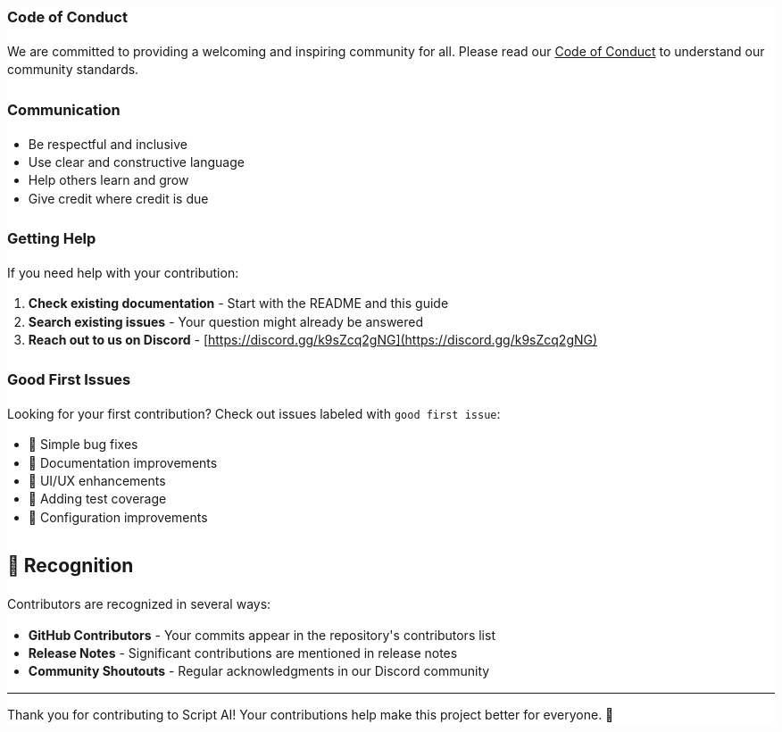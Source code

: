### Code of Conduct

We are committed to providing a welcoming and inspiring community for all. Please read our [Code of Conduct](./CODE_OF_CONDUCT.md) to understand our community standards.

### Communication

- Be respectful and inclusive
- Use clear and constructive language
- Help others learn and grow
- Give credit where credit is due

### Getting Help

If you need help with your contribution:

1. **Check existing documentation** - Start with the README and this guide
2. **Search existing issues** - Your question might already be answered
3. **Reach out to us on Discord** - [https://discord.gg/k9sZcq2gNG](https://discord.gg/k9sZcq2gNG)

### Good First Issues

Looking for your first contribution? Check out issues labeled with `good first issue`:

- 🐛 Simple bug fixes
- 📝 Documentation improvements
- 🎨 UI/UX enhancements
- 🧪 Adding test coverage
- 🔧 Configuration improvements

## 🎉 Recognition

Contributors are recognized in several ways:

- **GitHub Contributors** - Your commits appear in the repository's contributors list
- **Release Notes** - Significant contributions are mentioned in release notes
- **Community Shoutouts** - Regular acknowledgments in our Discord community

---

Thank you for contributing to Script AI! Your contributions help make this project better for everyone. 🚀